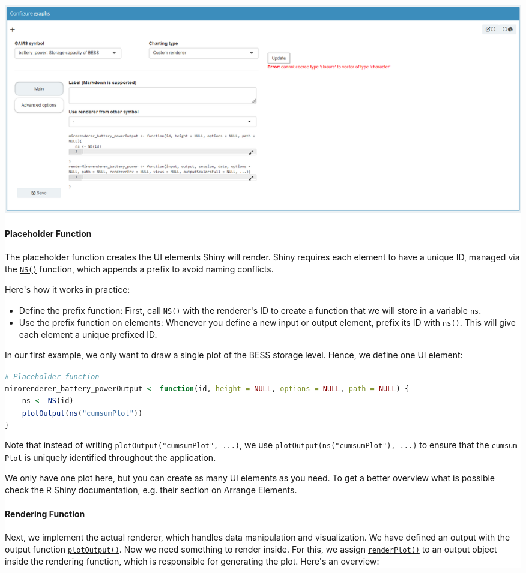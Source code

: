 <div align="center"> <img src="render/empty_config_mode.png" alt="input section" width="1000"/> </div>

#### Placeholder Function

The placeholder function creates the UI elements Shiny will render. Shiny requires each element to have a unique ID, managed via the [`NS()`](https://shiny.posit.co/r/reference/shiny/0.13.1/ns) function, which appends a prefix to avoid naming conflicts.

Here's how it works in practice:

- Define the prefix function: First, call `NS()` with the renderer's ID to create a function that we will store in a variable `ns`.
- Use the prefix function on elements: Whenever you define a new input or output element, prefix its ID with `ns()`. This will give each element a unique prefixed ID.

In our first example, we only want to draw a single plot of the BESS storage level. Hence, we define one UI element:

``` R
# Placeholder function
mirorenderer_battery_powerOutput <- function(id, height = NULL, options = NULL, path = NULL) {
    ns <- NS(id)
    plotOutput(ns("cumsumPlot"))
}
```

Note that instead of writing `plotOutput("cumsumPlot", ...)`, we use `plotOutput(ns("cumsumPlot"), ...)` to ensure that the `cumsumPlot` is uniquely identified throughout the application.

We only have one plot here, but you can create as many UI elements as you need. To get a better overview what is possible check the R Shiny documentation, e.g. their section on [Arrange Elements](https://shiny.posit.co/r/layouts/arrange/).


#### Rendering Function

Next, we implement the actual renderer, which handles data manipulation and visualization. We have defined an output with the output function [`plotOutput()`](https://shiny.posit.co/r/reference/shiny/latest/plotoutput). Now we need something to render inside. For this, we assign [`renderPlot()`](https://shiny.posit.co/r/reference/shiny/latest/renderplot) to an output object inside the rendering function, which is responsible for generating the plot. Here's an overview:
